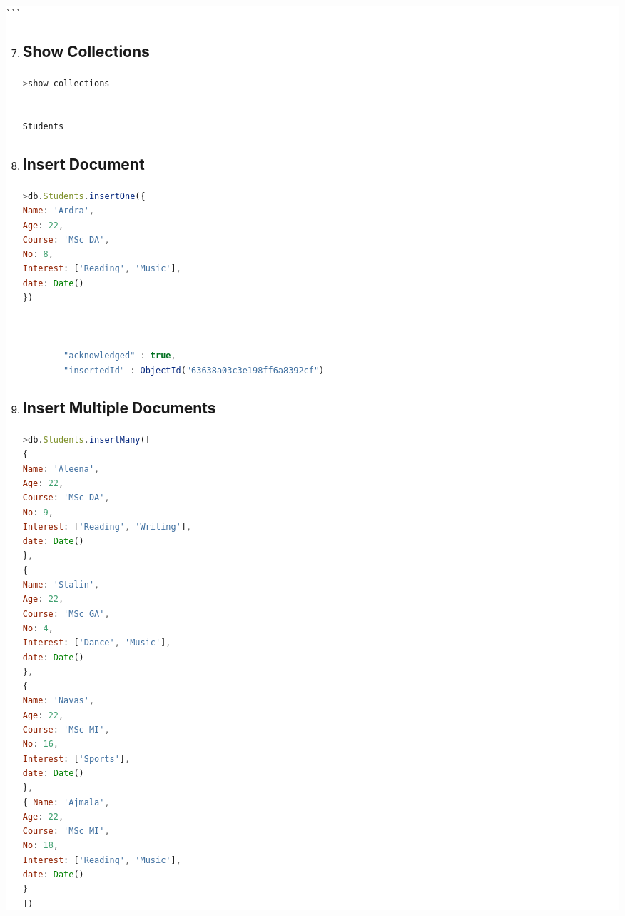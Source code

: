 	```

7. ## Show Collections

	```js
	>show collections


	Students
	```

8. ## Insert Document

	```js
	>db.Students.insertOne({
	Name: 'Ardra',
	Age: 22,
	Course: 'MSc DA',
	No: 8,
	Interest: ['Reading', 'Music'],
	date: Date()
	})



			"acknowledged" : true,
			"insertedId" : ObjectId("63638a03c3e198ff6a8392cf")

	```

9. ## Insert Multiple Documents

	```js
	>db.Students.insertMany([
	{
	Name: 'Aleena',
	Age: 22,
	Course: 'MSc DA',
	No: 9,
	Interest: ['Reading', 'Writing'],
	date: Date()
	},
	{
	Name: 'Stalin',
	Age: 22,
	Course: 'MSc GA',
	No: 4,
	Interest: ['Dance', 'Music'],
	date: Date()
	},
	{
	Name: 'Navas',
	Age: 22,
	Course: 'MSc MI',
	No: 16,
	Interest: ['Sports'],
	date: Date()
	},
	{ Name: 'Ajmala',
	Age: 22,
	Course: 'MSc MI',
	No: 18,
	Interest: ['Reading', 'Music'],
	date: Date()
	}
	])

